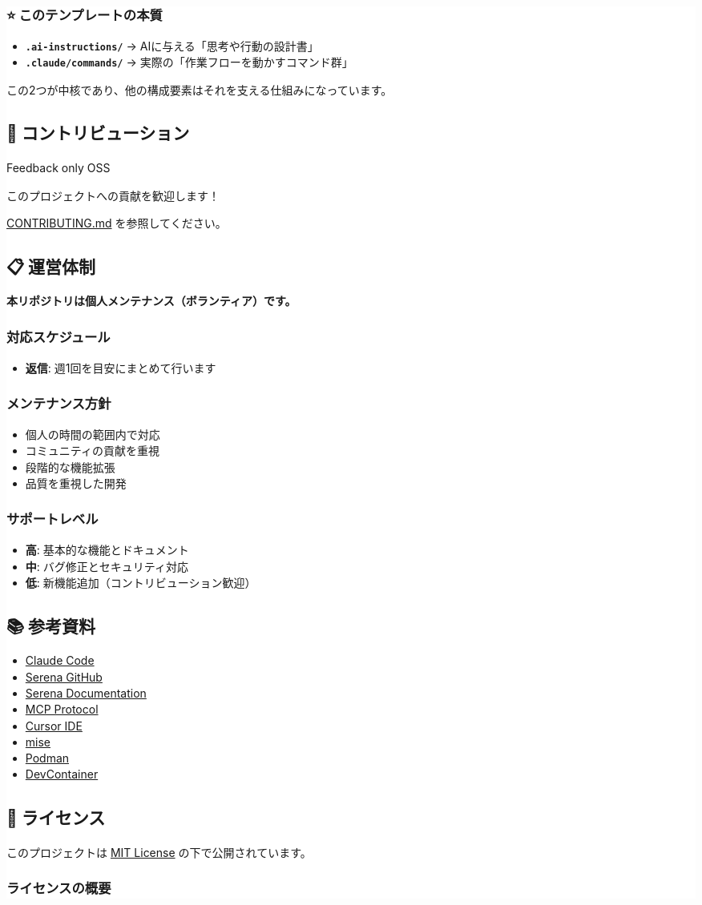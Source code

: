 ### ⭐ このテンプレートの本質
- **`.ai-instructions/`** → AIに与える「思考や行動の設計書」  
- **`.claude/commands/`** → 実際の「作業フローを動かすコマンド群」  

この2つが中核であり、他の構成要素はそれを支える仕組みになっています。


## 🤝 コントリビューション

Feedback only OSS


このプロジェクトへの貢献を歓迎します！

[CONTRIBUTING.md](CONTRIBUTING.md) を参照してください。

## 📋 運営体制

**本リポジトリは個人メンテナンス（ボランティア）です。**

### 対応スケジュール
- **返信**: 週1回を目安にまとめて行います

### メンテナンス方針
- 個人の時間の範囲内で対応
- コミュニティの貢献を重視
- 段階的な機能拡張
- 品質を重視した開発

### サポートレベル
- **高**: 基本的な機能とドキュメント
- **中**: バグ修正とセキュリティ対応
- **低**: 新機能追加（コントリビューション歓迎）

## 📚 参考資料

- [Claude Code](https://github.com/anthropics/claude-code)
- [Serena GitHub](https://github.com/oraios/serena)
- [Serena Documentation](https://github.com/oraios/serena#readme)
- [MCP Protocol](https://modelcontextprotocol.io/)
- [Cursor IDE](https://cursor.sh/)
- [mise](https://mise.jdx.dev/)
- [Podman](https://podman.io/)
- [DevContainer](https://containers.dev/)

## 📄 ライセンス

このプロジェクトは [MIT License](LICENSE) の下で公開されています。

### ライセンスの概要
